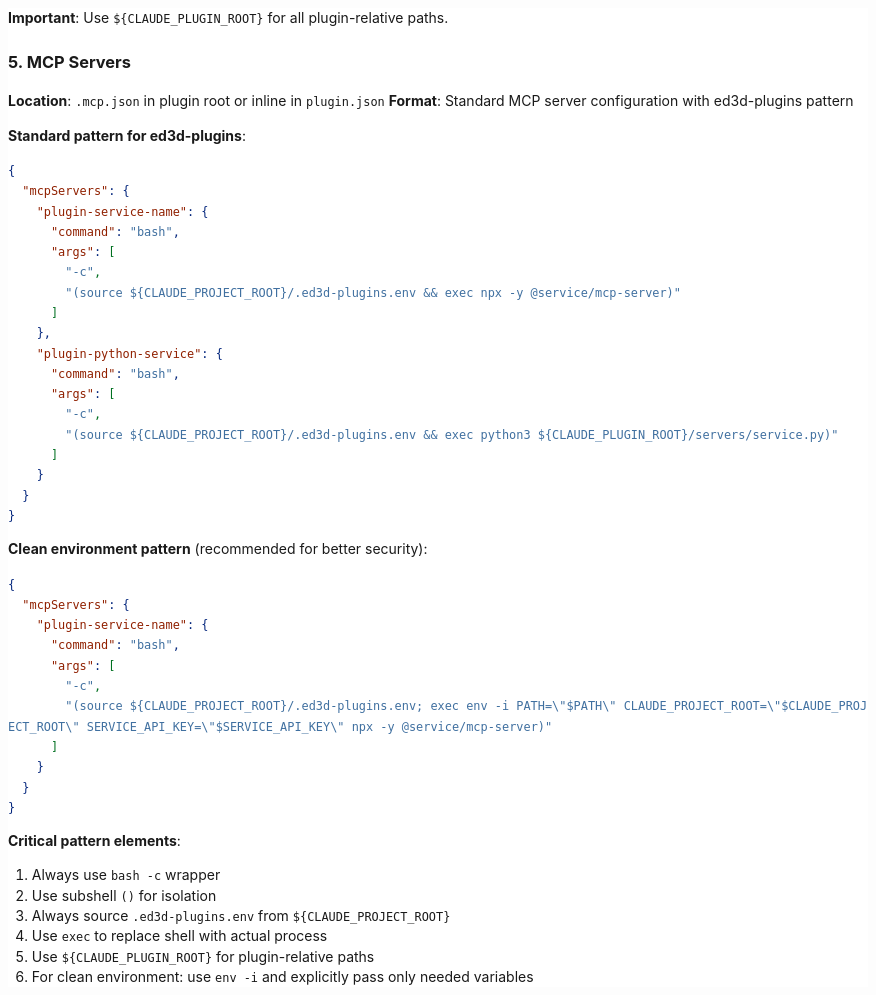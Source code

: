 **Important**: Use `${CLAUDE_PLUGIN_ROOT}` for all plugin-relative paths.

### 5. MCP Servers

**Location**: `.mcp.json` in plugin root or inline in `plugin.json`
**Format**: Standard MCP server configuration with ed3d-plugins pattern

**Standard pattern for ed3d-plugins**:

```json
{
  "mcpServers": {
    "plugin-service-name": {
      "command": "bash",
      "args": [
        "-c",
        "(source ${CLAUDE_PROJECT_ROOT}/.ed3d-plugins.env && exec npx -y @service/mcp-server)"
      ]
    },
    "plugin-python-service": {
      "command": "bash",
      "args": [
        "-c",
        "(source ${CLAUDE_PROJECT_ROOT}/.ed3d-plugins.env && exec python3 ${CLAUDE_PLUGIN_ROOT}/servers/service.py)"
      ]
    }
  }
}
```

**Clean environment pattern** (recommended for better security):

```json
{
  "mcpServers": {
    "plugin-service-name": {
      "command": "bash",
      "args": [
        "-c",
        "(source ${CLAUDE_PROJECT_ROOT}/.ed3d-plugins.env; exec env -i PATH=\"$PATH\" CLAUDE_PROJECT_ROOT=\"$CLAUDE_PROJECT_ROOT\" SERVICE_API_KEY=\"$SERVICE_API_KEY\" npx -y @service/mcp-server)"
      ]
    }
  }
}
```

**Critical pattern elements**:
1. Always use `bash -c` wrapper
2. Use subshell `()` for isolation
3. Always source `.ed3d-plugins.env` from `${CLAUDE_PROJECT_ROOT}`
4. Use `exec` to replace shell with actual process
5. Use `${CLAUDE_PLUGIN_ROOT}` for plugin-relative paths
6. For clean environment: use `env -i` and explicitly pass only needed variables

